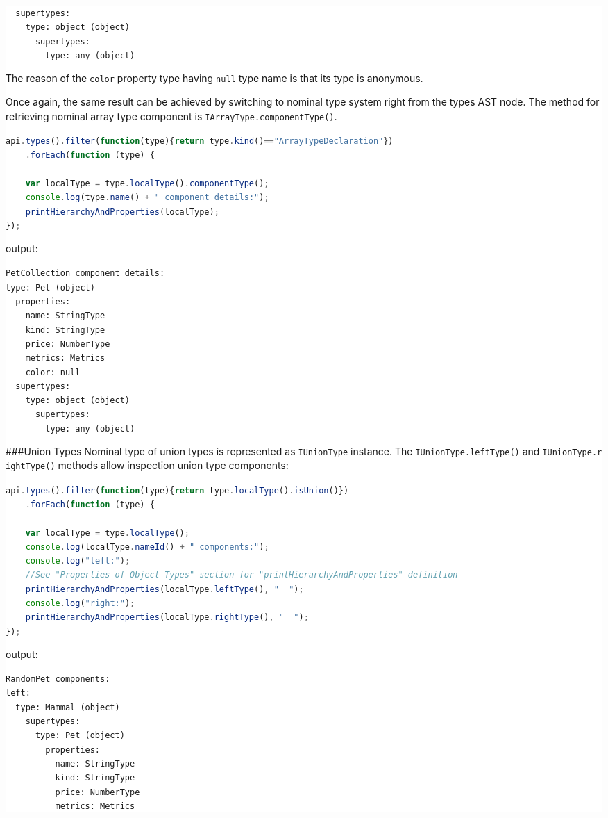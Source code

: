```
  supertypes:
    type: object (object)
      supertypes:
        type: any (object)
```

The reason of the `color` property type having `null` type name is that its type is anonymous.


Once again, the same result can be achieved by switching to nominal type system right from the types AST node. The method for retrieving
nominal array type component is `IArrayType.componentType()`.
```js
api.types().filter(function(type){return type.kind()=="ArrayTypeDeclaration"})
    .forEach(function (type) {

    var localType = type.localType().componentType();
    console.log(type.name() + " component details:");
    printHierarchyAndProperties(localType);
});
```
output:
```
PetCollection component details:
type: Pet (object)
  properties:
    name: StringType
    kind: StringType
    price: NumberType
    metrics: Metrics
    color: null
  supertypes:
    type: object (object)
      supertypes:
        type: any (object)
```

###Union Types
Nominal type of union types is represented as `IUnionType` instance. The `IUnionType.leftType()` and `IUnionType.rightType()` methods allow inspection
union type components:

```js
api.types().filter(function(type){return type.localType().isUnion()})
    .forEach(function (type) {

    var localType = type.localType();
    console.log(localType.nameId() + " components:");
    console.log("left:");
    //See "Properties of Object Types" section for "printHierarchyAndProperties" definition
    printHierarchyAndProperties(localType.leftType(), "  ");
    console.log("right:");
    printHierarchyAndProperties(localType.rightType(), "  ");
});
```
output:
```
RandomPet components:
left:
  type: Mammal (object)
    supertypes:
      type: Pet (object)
        properties:
          name: StringType
          kind: StringType
          price: NumberType
          metrics: Metrics
```